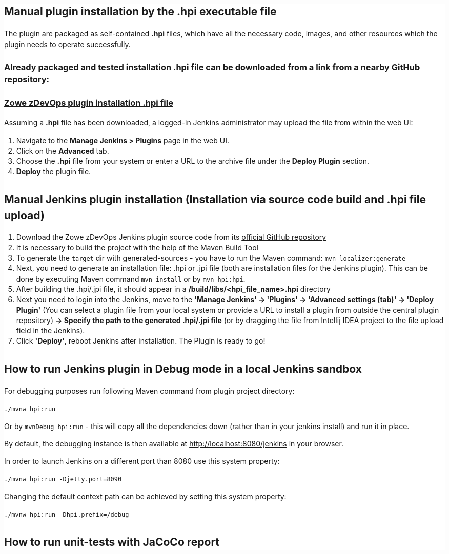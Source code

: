 ## Manual plugin installation by the .hpi executable file
The plugin are packaged as self-contained <b>.hpi</b> files, which have all the necessary code, images, and other resources which the plugin needs to operate successfully.

### <b>Already packaged and tested installation .hpi file can be downloaded from a link from a nearby GitHub repository:</b>
### <b>[Zowe zDevOps plugin installation .hpi file](https://github.com/IBA-mainframe-dev/Global-Repository-for-Mainframe-Developers/blob/master/Jenkins%20zOS%20DevOps%20plugin%20installable%20hpi/zos-devops.hpi)</b>

Assuming a <b>.hpi</b> file has been downloaded, a logged-in Jenkins administrator may upload the file from within the web UI:
1. Navigate to the <b>Manage Jenkins > Plugins</b> page in the web UI.
2. Click on the <b>Advanced</b> tab.
3. Choose the <b>.hpi</b> file from your system or enter a URL to the archive file under the <b>Deploy Plugin</b> section.
4. <b>Deploy</b> the plugin file.

## Manual Jenkins plugin installation (Installation via source code build and .hpi file upload)
1. Download the Zowe zDevOps Jenkins plugin source code from its [official GitHub repository](https://github.com/jenkinsci/zdevops-plugin)
2. It is necessary to build the project with the help of the Maven Build Tool
3. To generate the ```target``` dir with generated-sources - you have to run the Maven command: ```mvn localizer:generate```
4. Next, you need to generate an installation file: .hpi or .jpi file (both are installation files for the Jenkins plugin). This can be done by executing Maven command ```mvn install``` or by ```mvn hpi:hpi```.
5. After building the .hpi/.jpi file, it should appear in a <b><Plugin-project-name>/build/libs/<hpi_file_name>.hpi</b> directory
6. Next you need to login into the Jenkins, move to the <b>'Manage Jenkins' -> 'Plugins' -> 'Advanced settings (tab)' -> 'Deploy Plugin'</b> (You can select a plugin file from your local system or provide a URL to install a plugin from outside the central plugin repository) <b>-> Specify the path to the generated .hpi/.jpi file</b> (or by dragging the file from Intellij IDEA project to the file upload field in the Jenkins).
7. Click <b>'Deploy'</b>, reboot Jenkins after installation. The Plugin is ready to go!

## How to run Jenkins plugin in Debug mode in a local Jenkins sandbox

For debugging purposes run following Maven command from plugin project directory:

```./mvnw hpi:run```

Or by ```mvnDebug hpi:run``` - this will copy all the dependencies down (rather than in your jenkins install) and run it in place.

By default, the debugging instance is then available at [http://localhost:8080/jenkins](http://localhost:8080/jenkins) in your browser.

In order to launch Jenkins on a different port than 8080 use this system property:

```./mvnw hpi:run -Djetty.port=8090```

Changing the default context path can be achieved by setting this system property:

```./mvnw hpi:run -Dhpi.prefix=/debug```

## How to run unit-tests with JaCoCo report

```